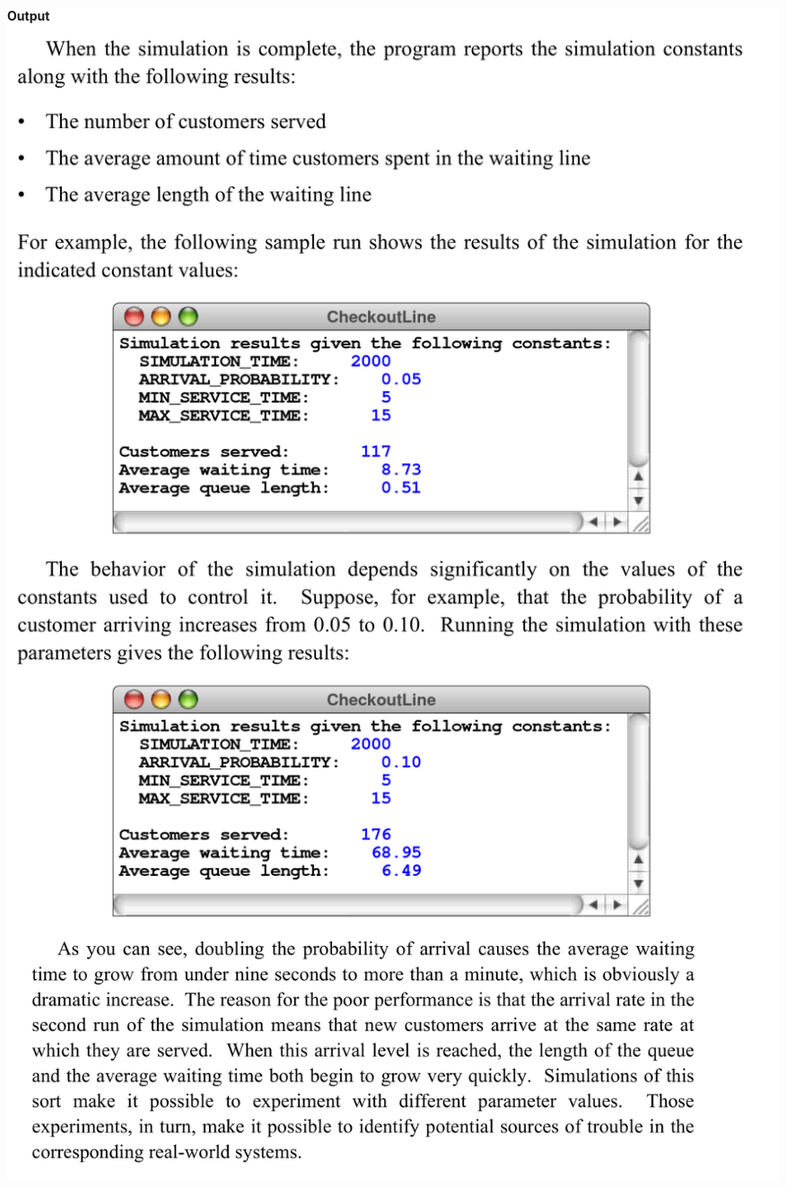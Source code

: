 **Output**![image.png](Lectures_Readings.assets/20230302_2140402389.png)![image.png](Lectures_Readings.assets/20230302_2140409489.png)